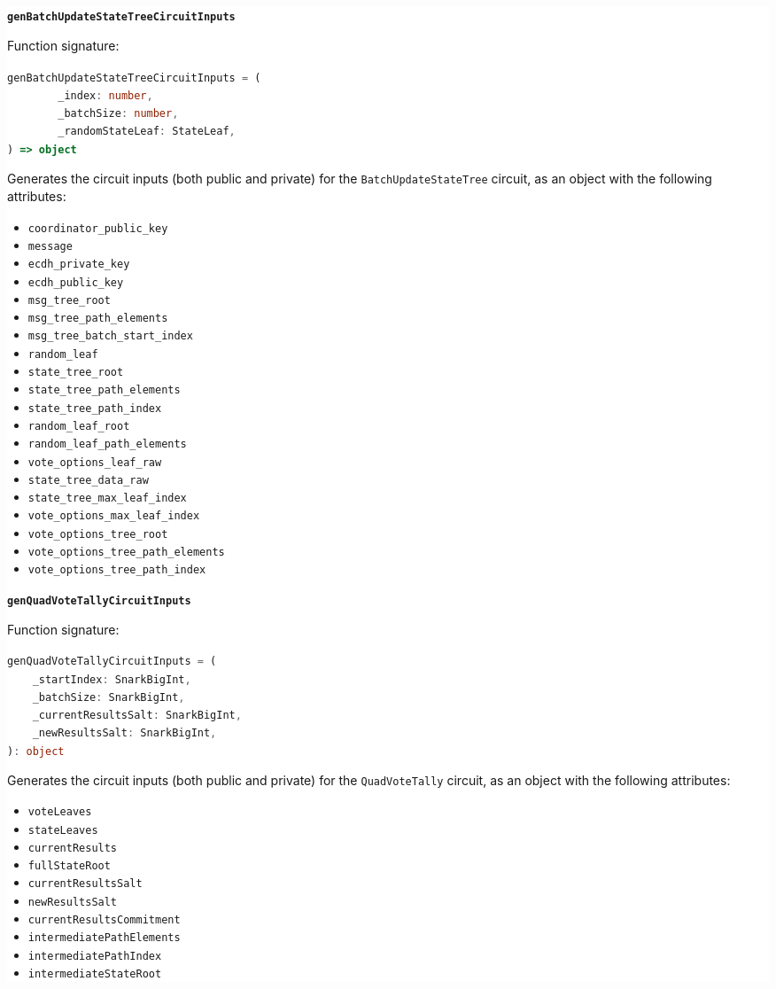 **`genBatchUpdateStateTreeCircuitInputs`**

Function signature:

```ts
genBatchUpdateStateTreeCircuitInputs = (
        _index: number,
        _batchSize: number,
        _randomStateLeaf: StateLeaf,
) => object
```

Generates the circuit inputs (both public and private) for the
`BatchUpdateStateTree` circuit, as an object with the following attributes:

- `coordinator_public_key`
- `message`
- `ecdh_private_key`
- `ecdh_public_key`
- `msg_tree_root`
- `msg_tree_path_elements`
- `msg_tree_batch_start_index`
- `random_leaf`
- `state_tree_root`
- `state_tree_path_elements`
- `state_tree_path_index`
- `random_leaf_root`
- `random_leaf_path_elements`
- `vote_options_leaf_raw`
- `state_tree_data_raw`
- `state_tree_max_leaf_index`
- `vote_options_max_leaf_index`
- `vote_options_tree_root`
- `vote_options_tree_path_elements`
- `vote_options_tree_path_index`

**`genQuadVoteTallyCircuitInputs`**

Function signature:

```ts
genQuadVoteTallyCircuitInputs = (
    _startIndex: SnarkBigInt,
    _batchSize: SnarkBigInt,
    _currentResultsSalt: SnarkBigInt,
    _newResultsSalt: SnarkBigInt,
): object
```

Generates the circuit inputs (both public and private) for the
`QuadVoteTally` circuit, as an object with the following attributes:

- `voteLeaves`
- `stateLeaves`
- `currentResults`
- `fullStateRoot`
- `currentResultsSalt`
- `newResultsSalt`
- `currentResultsCommitment`
- `intermediatePathElements`
- `intermediatePathIndex`
- `intermediateStateRoot`
